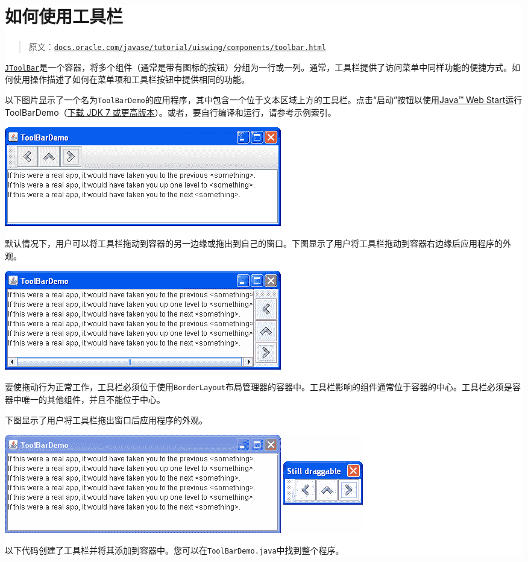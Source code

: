 # 如何使用工具栏

> 原文：[`docs.oracle.com/javase/tutorial/uiswing/components/toolbar.html`](https://docs.oracle.com/javase/tutorial/uiswing/components/toolbar.html)

[`JToolBar`](https://docs.oracle.com/javase/8/docs/api/javax/swing/JToolBar.html)是一个容器，将多个组件（通常是带有图标的按钮）分组为一行或一列。通常，工具栏提供了访问菜单中同样功能的便捷方式。如何使用操作描述了如何在菜单项和工具栏按钮中提供相同的功能。

以下图片显示了一个名为`ToolBarDemo`的应用程序，其中包含一个位于文本区域上方的工具栏。点击“启动”按钮以使用[Java™ Web Start](http://www.oracle.com/technetwork/java/javase/javawebstart/index.html)运行 ToolBarDemo（[下载 JDK 7 或更高版本](http://www.oracle.com/technetwork/java/javase/downloads/index.html)）。或者，要自行编译和运行，请参考示例索引。

![启动 ToolBarDemo 应用程序](https://docs.oracle.com/javase/tutorialJWS/samples/uiswing/ToolBarDemoProject/ToolBarDemo.jnlp)

![ToolBarDemo，在初始北方位置的工具栏](img/ecd42f77db0e717a8187ff0858df12a5.png)

默认情况下，用户可以将工具栏拖动到容器的另一边缘或拖出到自己的窗口。下图显示了用户将工具栏拖动到容器右边缘后应用程序的外观。

![ToolBarDemo，工具栏被拖动到东侧后的样子](img/ec23f8bccccdb1899676ddf6163e6f72.png)

要使拖动行为正常工作，工具栏必须位于使用`BorderLayout`布局管理器的容器中。工具栏影响的组件通常位于容器的中心。工具栏必须是容器中唯一的其他组件，并且不能位于中心。

下图显示了用户将工具栏拖出窗口后应用程序的外观。

![ToolBarDemo，工具栏被拖出到自己的窗口后的样子](img/5e9ebc7f552b8cf959e7c010cb0db07d.png)

以下代码创建了工具栏并将其添加到容器中。您可以在`ToolBarDemo.java`中找到整个程序。
